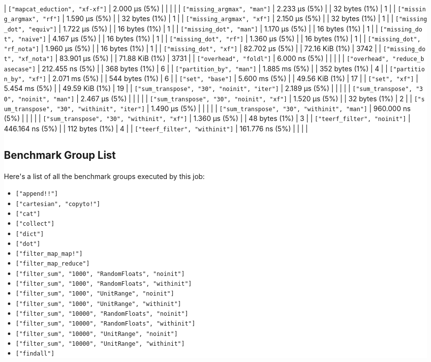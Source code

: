 | `["mapcat_eduction", "xf-xf"]`                                 |   2.000 μs (5%) |         |                 |             |
| `["missing_argmax", "man"]`                                    |   2.233 μs (5%) |         |   32 bytes (1%) |           1 |
| `["missing_argmax", "rf"]`                                     |   1.590 μs (5%) |         |   32 bytes (1%) |           1 |
| `["missing_argmax", "xf"]`                                     |   2.150 μs (5%) |         |   32 bytes (1%) |           1 |
| `["missing_dot", "equiv"]`                                     |   1.722 μs (5%) |         |   16 bytes (1%) |           1 |
| `["missing_dot", "man"]`                                       |   1.170 μs (5%) |         |   16 bytes (1%) |           1 |
| `["missing_dot", "naive"]`                                     |   4.167 μs (5%) |         |   16 bytes (1%) |           1 |
| `["missing_dot", "rf"]`                                        |   1.360 μs (5%) |         |   16 bytes (1%) |           1 |
| `["missing_dot", "rf_nota"]`                                   |   1.960 μs (5%) |         |   16 bytes (1%) |           1 |
| `["missing_dot", "xf"]`                                        |  82.702 μs (5%) |         |  72.16 KiB (1%) |        3742 |
| `["missing_dot", "xf_nota"]`                                   |  83.901 μs (5%) |         |  71.88 KiB (1%) |        3731 |
| `["overhead", "foldl"]`                                        |   6.000 ns (5%) |         |                 |             |
| `["overhead", "reduce_basecase"]`                              | 212.455 ns (5%) |         |  368 bytes (1%) |           6 |
| `["partition_by", "man"]`                                      |   1.885 ms (5%) |         |  352 bytes (1%) |           4 |
| `["partition_by", "xf"]`                                       |   2.071 ms (5%) |         |  544 bytes (1%) |           6 |
| `["set", "base"]`                                              |   5.600 ms (5%) |         |  49.56 KiB (1%) |          17 |
| `["set", "xf"]`                                                |   5.454 ms (5%) |         |  49.59 KiB (1%) |          19 |
| `["sum_transpose", "30", "noinit", "iter"]`                    |   2.189 μs (5%) |         |                 |             |
| `["sum_transpose", "30", "noinit", "man"]`                     |   2.467 μs (5%) |         |                 |             |
| `["sum_transpose", "30", "noinit", "xf"]`                      |   1.520 μs (5%) |         |   32 bytes (1%) |           2 |
| `["sum_transpose", "30", "withinit", "iter"]`                  |   1.490 μs (5%) |         |                 |             |
| `["sum_transpose", "30", "withinit", "man"]`                   | 960.000 ns (5%) |         |                 |             |
| `["sum_transpose", "30", "withinit", "xf"]`                    |   1.360 μs (5%) |         |   48 bytes (1%) |           3 |
| `["teerf_filter", "noinit"]`                                   | 446.164 ns (5%) |         |  112 bytes (1%) |           4 |
| `["teerf_filter", "withinit"]`                                 | 161.776 ns (5%) |         |                 |             |

## Benchmark Group List
Here's a list of all the benchmark groups executed by this job:

- `["append!!"]`
- `["cartesian", "copyto!"]`
- `["cat"]`
- `["collect"]`
- `["dict"]`
- `["dot"]`
- `["filter_map_map!"]`
- `["filter_map_reduce"]`
- `["filter_sum", "1000", "RandomFloats", "noinit"]`
- `["filter_sum", "1000", "RandomFloats", "withinit"]`
- `["filter_sum", "1000", "UnitRange", "noinit"]`
- `["filter_sum", "1000", "UnitRange", "withinit"]`
- `["filter_sum", "10000", "RandomFloats", "noinit"]`
- `["filter_sum", "10000", "RandomFloats", "withinit"]`
- `["filter_sum", "10000", "UnitRange", "noinit"]`
- `["filter_sum", "10000", "UnitRange", "withinit"]`
- `["findall"]`